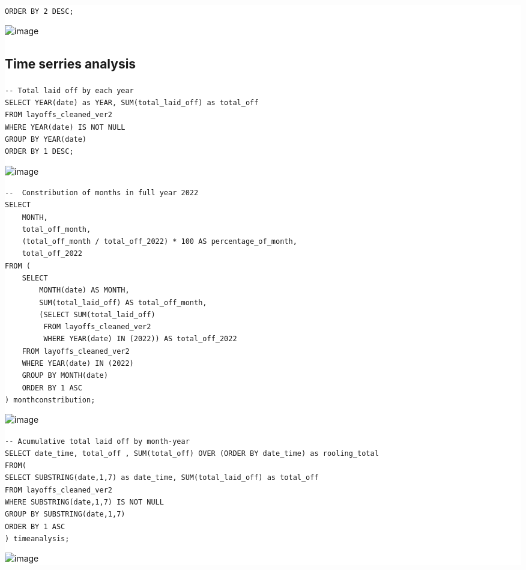```
ORDER BY 2 DESC;
```
<img width="700" alt="image" src="https://github.com/user-attachments/assets/59f11cab-8d2a-48fa-9c4b-8e300eaf066d">

## **Time serries analysis**

```
-- Total laid off by each year
SELECT YEAR(date) as YEAR, SUM(total_laid_off) as total_off
FROM layoffs_cleaned_ver2
WHERE YEAR(date) IS NOT NULL
GROUP BY YEAR(date)
ORDER BY 1 DESC;
```
<img width="700" alt="image" src="https://github.com/user-attachments/assets/40939b4e-2c1d-489d-910f-50d571378364">


```
--  Constribution of months in full year 2022 
SELECT 
    MONTH, 
    total_off_month,
	(total_off_month / total_off_2022) * 100 AS percentage_of_month,
    total_off_2022
FROM (
    SELECT 
        MONTH(date) AS MONTH, 
        SUM(total_laid_off) AS total_off_month,
        (SELECT SUM(total_laid_off) 
         FROM layoffs_cleaned_ver2 
         WHERE YEAR(date) IN (2022)) AS total_off_2022
    FROM layoffs_cleaned_ver2
    WHERE YEAR(date) IN (2022)
    GROUP BY MONTH(date)
    ORDER BY 1 ASC
) monthconstribution;

```
<img width="700" alt="image" src="https://github.com/user-attachments/assets/bf1fdeba-0495-4f7d-a3f7-ed9cb3b75889">

```
-- Acumulative total laid off by month-year
SELECT date_time, total_off , SUM(total_off) OVER (ORDER BY date_time) as rooling_total
FROM(
SELECT SUBSTRING(date,1,7) as date_time, SUM(total_laid_off) as total_off
FROM layoffs_cleaned_ver2
WHERE SUBSTRING(date,1,7) IS NOT NULL
GROUP BY SUBSTRING(date,1,7)
ORDER BY 1 ASC
) timeanalysis;
```
<img width="700" alt="image" src="https://github.com/user-attachments/assets/d4dc2d4c-d909-4971-b7ae-db680e0c7f1e">

